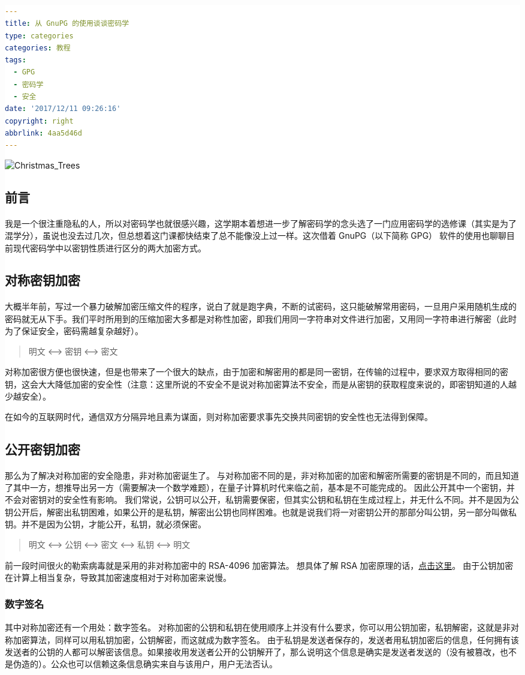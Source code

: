 ```yaml
---
title: 从 GnuPG 的使用谈谈密码学
type: categories
categories: 教程
tags:
  - GPG
  - 密码学
  - 安全
date: '2017/12/11 09:26:16'
copyright: right
abbrlink: 4aa5d46d
---
```


<img class="lazyload" data-original="https://i.loli.net/2017/12/11/5a2df1d5a348d.png" alt="Christmas_Trees" title="" />

## 前言

我是一个很注重隐私的人，所以对密码学也就很感兴趣，这学期本着想进一步了解密码学的念头选了一门应用密码学的选修课（其实是为了混学分），虽说也没去过几次，但总想着这门课都快结束了总不能像没上过一样。这次借着 GnuPG（以下简称 GPG） 软件的使用也聊聊目前现代密码学中以密钥性质进行区分的两大加密方式。



## 对称密钥加密
大概半年前，写过一个暴力破解加密压缩文件的程序，说白了就是跑字典，不断的试密码，这只能破解常用密码，一旦用户采用随机生成的密码就无从下手。我们平时所用到的压缩加密大多都是对称性加密，即我们用同一字符串对文件进行加密，又用同一字符串进行解密（此时为了保证安全，密码需越复杂越好）。

> 明文 <--> 密钥 <--> 密文

对称加密很方便也很快速，但是也带来了一个很大的缺点，由于加密和解密用的都是同一密钥，在传输的过程中，要求双方取得相同的密钥，这会大大降低加密的安全性（注意：这里所说的不安全不是说对称加密算法不安全，而是从密钥的获取程度来说的，即密钥知道的人越少越安全）。

在如今的互联网时代，通信双方分隔异地且素为谋面，则对称加密要求事先交换共同密钥的安全性也无法得到保障。

## 公开密钥加密
那么为了解决对称加密的安全隐患，非对称加密诞生了。
与对称加密不同的是，非对称加密的加密和解密所需要的密钥是不同的，而且知道了其中一方，想推导出另一方（需要解决一个数学难题），在量子计算机时代来临之前，基本是不可能完成的。
因此公开其中一个密钥，并不会对密钥对的安全性有影响。
我们常说，公钥可以公开，私钥需要保密，但其实公钥和私钥在生成过程上，并无什么不同。并不是因为公钥公开后，解密出私钥困难，如果公开的是私钥，解密出公钥也同样困难。也就是说我们将一对密钥公开的那部分叫公钥，另一部分叫做私钥。并不是因为公钥，才能公开，私钥，就必须保密。

> 明文 <--> 公钥 <--> 密文 <--> 私钥 <--> 明文

前一段时间很火的勒索病毒就是采用的非对称加密中的 RSA-4096 加密算法。
想具体了解 RSA 加密原理的话，[点击这里](http://www.ruanyifeng.com/blog/2013/06/rsa_algorithm_part_one.html)。
由于公钥加密在计算上相当复杂，导致其加密速度相对于对称加密来说慢。

### 数字签名

其中对称加密还有一个用处：数字签名。
对称加密的公钥和私钥在使用顺序上并没有什么要求，你可以用公钥加密，私钥解密，这就是非对称加密算法，同样可以用私钥加密，公钥解密，而这就成为数字签名。
由于私钥是发送者保存的，发送者用私钥加密后的信息，任何拥有该发送者的公钥的人都可以解密该信息。如果接收用发送者公开的公钥解开了，那么说明这个信息是确实是发送者发送的（没有被篡改，也不是伪造的）。公众也可以信赖这条信息确实来自与该用户，用户无法否认。
